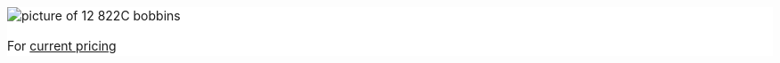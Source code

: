   <p><img class="img-fluid" alt="picture of 12 822C bobbins" src="{{ "pic/PIC-BOB/BOB-822C-P12.01.jpg" }}" width="500" height="400"></p>
</div>
</div>

</div>

</div>
</div>
  <p class="text-center">For <a href="{{ "pricelist/p02" | relative_url }}" >current pricing</a></p>
